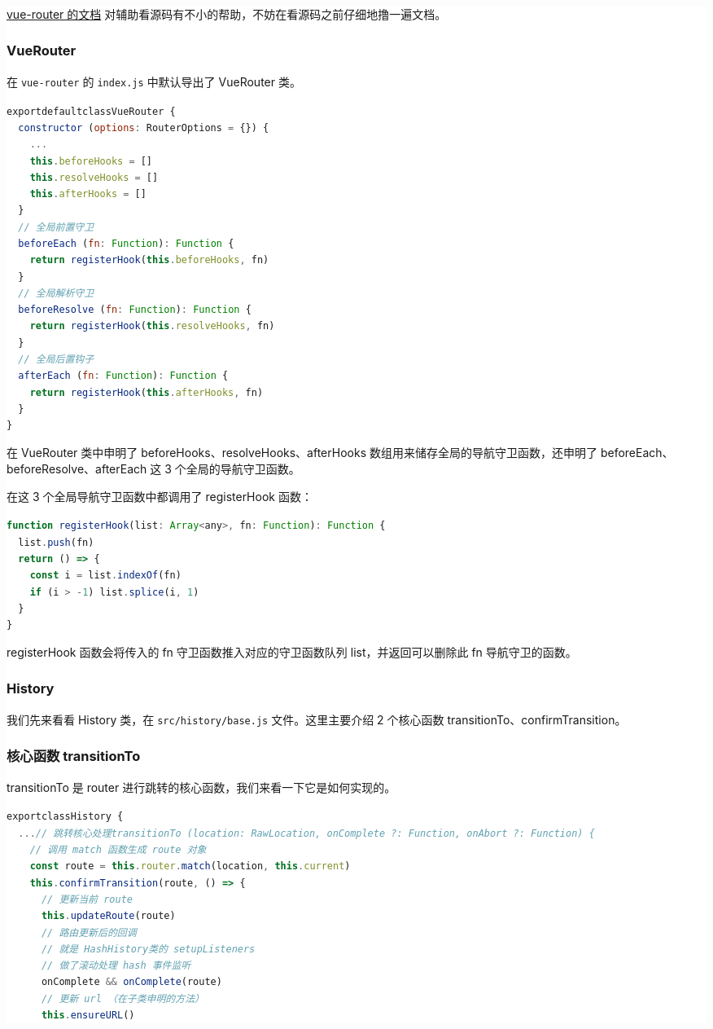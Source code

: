 [vue-router 的文档](https://router.vuejs.org/zh/) 对辅助看源码有不小的帮助，不妨在看源码之前仔细地撸一遍文档。

### VueRouter

在 `vue-router` 的 `index.js` 中默认导出了 VueRouter 类。

```js
exportdefaultclassVueRouter {
  constructor (options: RouterOptions = {}) {
    ...
    this.beforeHooks = []
    this.resolveHooks = []
    this.afterHooks = []
  }
  // 全局前置守卫
  beforeEach (fn: Function): Function {
    return registerHook(this.beforeHooks, fn)
  }
  // 全局解析守卫
  beforeResolve (fn: Function): Function {
    return registerHook(this.resolveHooks, fn)
  }
  // 全局后置钩子
  afterEach (fn: Function): Function {
    return registerHook(this.afterHooks, fn)
  }
}
```

在 VueRouter 类中申明了 beforeHooks、resolveHooks、afterHooks 数组用来储存全局的导航守卫函数，还申明了 beforeEach、beforeResolve、afterEach 这 3 个全局的导航守卫函数。

在这 3 个全局导航守卫函数中都调用了 registerHook 函数：

```js
function registerHook(list: Array<any>, fn: Function): Function {
  list.push(fn)
  return () => {
    const i = list.indexOf(fn)
    if (i > -1) list.splice(i, 1)
  }
}
```

registerHook 函数会将传入的 fn 守卫函数推入对应的守卫函数队列 list，并返回可以删除此 fn 导航守卫的函数。

### History

我们先来看看 History 类，在 `src/history/base.js` 文件。这里主要介绍 2 个核心函数 transitionTo、confirmTransition。

### 核心函数 transitionTo

transitionTo 是 router 进行跳转的核心函数，我们来看一下它是如何实现的。

```js
exportclassHistory {
  ...// 跳转核心处理transitionTo (location: RawLocation, onComplete ?: Function, onAbort ?: Function) {
    // 调用 match 函数生成 route 对象
    const route = this.router.match(location, this.current)
    this.confirmTransition(route, () => {
      // 更新当前 route
      this.updateRoute(route)
      // 路由更新后的回调
      // 就是 HashHistory类的 setupListeners
      // 做了滚动处理 hash 事件监听
      onComplete && onComplete(route)
      // 更新 url （在子类申明的方法）
      this.ensureURL()
```